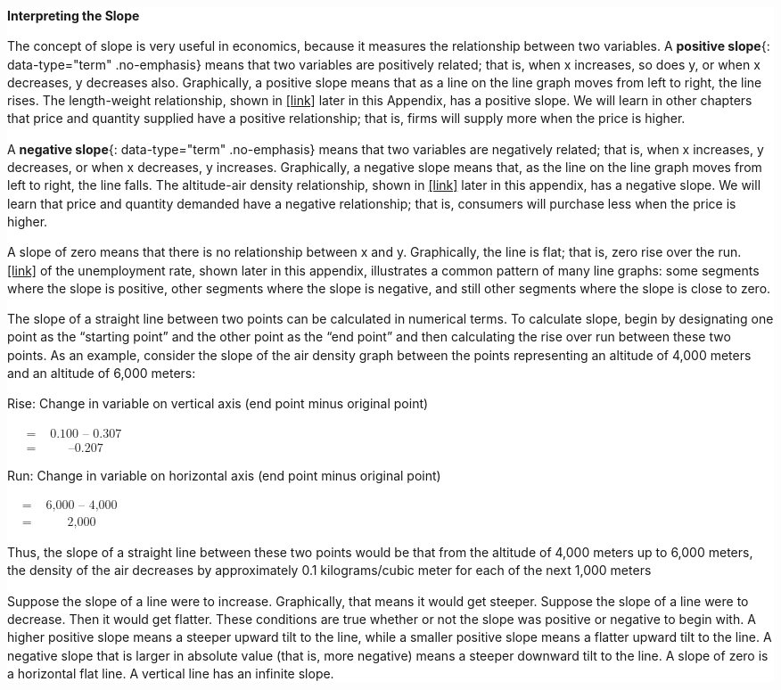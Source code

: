 **Interpreting the Slope**

The concept of slope is very useful in economics, because it measures the relationship between two variables. A **positive slope**{: data-type="term" .no-emphasis} means that two variables are positively related; that is, when x increases, so does y, or when x decreases, y decreases also. Graphically, a positive slope means that as a line on the line graph moves from left to right, the line rises. The length-weight relationship, shown in [\[link\]](#CNX_Econ_A01_008) later in this Appendix, has a positive slope. We will learn in other chapters that price and quantity supplied have a positive relationship; that is, firms will supply more when the price is higher.

A **negative slope**{: data-type="term" .no-emphasis} means that two variables are negatively related; that is, when x increases, y decreases, or when x decreases, y increases. Graphically, a negative slope means that, as the line on the line graph moves from left to right, the line falls. The altitude-air density relationship, shown in [\[link\]](#CNX_Econ_A01_009) later in this appendix, has a negative slope. We will learn that price and quantity demanded have a negative relationship; that is, consumers will purchase less when the price is higher.

A slope of zero means that there is no relationship between x and y. Graphically, the line is flat; that is, zero rise over the run. [\[link\]](#CNX_Econ_A01_025) of the unemployment rate, shown later in this appendix, illustrates a common pattern of many line graphs: some segments where the slope is positive, other segments where the slope is negative, and still other segments where the slope is close to zero.

The slope of a straight line between two points can be calculated in numerical terms. To calculate slope, begin by designating one point as the “starting point” and the other point as the “end point” and then calculating the rise over run between these two points. As an example, consider the slope of the air density graph between the points representing an altitude of 4,000 meters and an altitude of 6,000 meters:

Rise: Change in variable on vertical axis (end point minus original point)

<div data-type="equation">
<math xmlns="http://www.w3.org/1998/Math/MathML"><mtable columnspacing="2px" columnalign="right center left"><mtr><mtd /><mtd><mtext> = </mtext></mtd><mtd><mtext>0.100 – 0.307</mtext></mtd></mtr><mtr><mtd /><mtd><mtext> = </mtext></mtd><mtd><mtext>–0.207</mtext></mtd></mtr></mtable></math>
</div>

Run: Change in variable on horizontal axis (end point minus original point)

<div data-type="equation">
<math xmlns="http://www.w3.org/1998/Math/MathML"><mtable columnspacing="2px 2px 2px" columnalign="center center left"><mtr><mtd /><mtd><mtext>= </mtext></mtd><mtd><mtext>6,000 – 4,000</mtext></mtd></mtr><mtr><mtd /><mtd><mtext>= </mtext></mtd><mtd><mtext>2,000</mtext></mtd></mtr></mtable></math>
</div>

Thus, the slope of a straight line between these two points would be that from the altitude of 4,000 meters up to 6,000 meters, the density of the air decreases by approximately 0.1 kilograms/cubic meter for each of the next 1,000 meters

Suppose the slope of a line were to increase. Graphically, that means it would get steeper. Suppose the slope of a line were to decrease. Then it would get flatter. These conditions are true whether or not the slope was positive or negative to begin with. A higher positive slope means a steeper upward tilt to the line, while a smaller positive slope means a flatter upward tilt to the line. A negative slope that is larger in absolute value (that is, more negative) means a steeper downward tilt to the line. A slope of zero is a horizontal flat line. A vertical line has an infinite slope.
